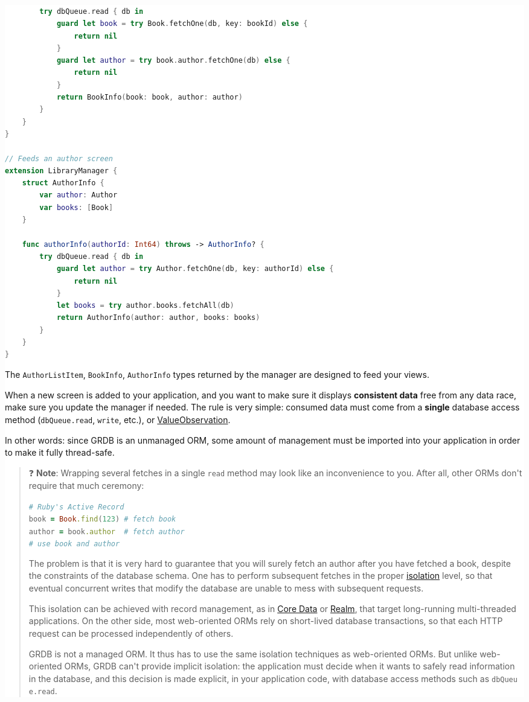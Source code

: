 ```swift
        try dbQueue.read { db in
            guard let book = try Book.fetchOne(db, key: bookId) else {
                return nil
            }
            guard let author = try book.author.fetchOne(db) else {
                return nil
            }
            return BookInfo(book: book, author: author)
        }
    }
}

// Feeds an author screen
extension LibraryManager {
    struct AuthorInfo {
        var author: Author
        var books: [Book]
    }
    
    func authorInfo(authorId: Int64) throws -> AuthorInfo? {
        try dbQueue.read { db in
            guard let author = try Author.fetchOne(db, key: authorId) else {
                return nil
            }
            let books = try author.books.fetchAll(db)
            return AuthorInfo(author: author, books: books)
        }
    }
}
```

The `AuthorListItem`, `BookInfo`, `AuthorInfo` types returned by the manager are designed to feed your views.

When a new screen is added to your application, and you want to make sure it displays **consistent data** free from any data race, make sure you update the manager if needed. The rule is very simple: consumed data must come from a **single** database access method (`dbQueue.read`, `write`, etc.), or [ValueObservation].

In other words: since GRDB is an unmanaged ORM, some amount of management must be imported into your application in order to make it fully thread-safe.

> :question: **Note**: Wrapping several fetches in a single `read` method may look like an inconvenience to you. After all, other ORMs don't require that much ceremony:
> 
> ```ruby
> # Ruby's Active Record
> book = Book.find(123) # fetch book
> author = book.author  # fetch author
> # use book and author
> ```
> 
> The problem is that it is very hard to guarantee that you will surely fetch an author after you have fetched a book, despite the constraints of the database schema. One has to perform subsequent fetches in the proper [isolation] level, so that eventual concurrent writes that modify the database are unable to mess with subsequent requests.
> 
> This isolation can be achieved with record management, as in [Core Data] or [Realm], that target long-running multi-threaded applications. On the other side, most web-oriented ORMs rely on short-lived database transactions, so that each HTTP request can be processed independently of others.
> 
> GRDB is not a managed ORM. It thus has to use the same isolation techniques as web-oriented ORMs. But unlike web-oriented ORMs, GRDB can't provide implicit isolation: the application must decide when it wants to safely read information in the database, and this decision is made explicit, in your application code, with database access methods such as `dbQueue.read`.

[records]: ../README.md#records
[associations]: AssociationsBasics.md
[FMDB]: https://github.com/ccgus/fmdb
[Core Data]: https://developer.apple.com/documentation/coredata
[Realm]: https://realm.io
[Active Record]: http://guides.rubyonrails.org/active_record_basics.html
[Django]: https://docs.djangoproject.com/en/2.0/topics/db/
[record protocols]: ../README.md#record-protocols-overview
[Separation of Concerns]: https://en.wikipedia.org/wiki/Separation_of_concerns
[Single Source of Truth]: https://en.wikipedia.org/wiki/Single_source_of_truth
[Divide and Conquer]: https://en.wikipedia.org/wiki/Divide_and_rule
[Why Adopt GRDB?]: WhyAdoptGRDB.md
[isolation]: https://en.wikipedia.org/wiki/Isolation_(database_systems)
[migrations]: Migrations.md
[migration]: Migrations.md
[Foreign Key Actions]: https://sqlite.org/foreignkeys.html#fk_actions
[Concurrency Guide]: ../README.md#concurrency
[GRDB concurrency rules]: ../README.md#concurrency
[PersistableRecord]: ../README.md#persistablerecord-protocol
[Database Observation]: ../README.md#database-changes-observation
[ValueObservation]: ../README.md#valueobservation
[RxGRDB]: http://github.com/RxSwiftCommunity/RxGRDB
[TransactionObserver]: ../README.md#transactionobserver-protocol
[Trust SQLite More Than Yourself]: #trust-sqlite-more-than-yourself
[Persistable Record Types are Responsible for Their Tables]: #persistable-record-types-are-responsible-for-their-tables
[Record Types Hide Intimate Database Details]: #record-types-hide-intimate-database-details
[Define Record Requests]: #define-record-requests
[Compose Records]: #compose-records
[How to Design Database Managers]: #how-to-design-database-managers
[Observe the Database and Refetch when Needed]: #observe-the-database-and-refetch-when-needed
[query interface]: ../README.md#the-query-interface
[observe database changes]: ../README.md#database-changes-observation
[data protection]: ../README.md#data-protection
[Embrace Errors]: #embrace-errors
[Thread-Safety is also an Application Concern]: #thread-safety-is-also-an-application-concern
[recommended convention]: AssociationsBasics.md#associations-and-the-database-schema
[Association Aggregates]: AssociationsBasics.md#association-aggregates
[Codable Record]: ../README.md#codable-records
[CodingKeys]: https://developer.apple.com/documentation/foundation/archives_and_serialization/encoding_and_decoding_custom_types
[Combine Support]: Combine.md